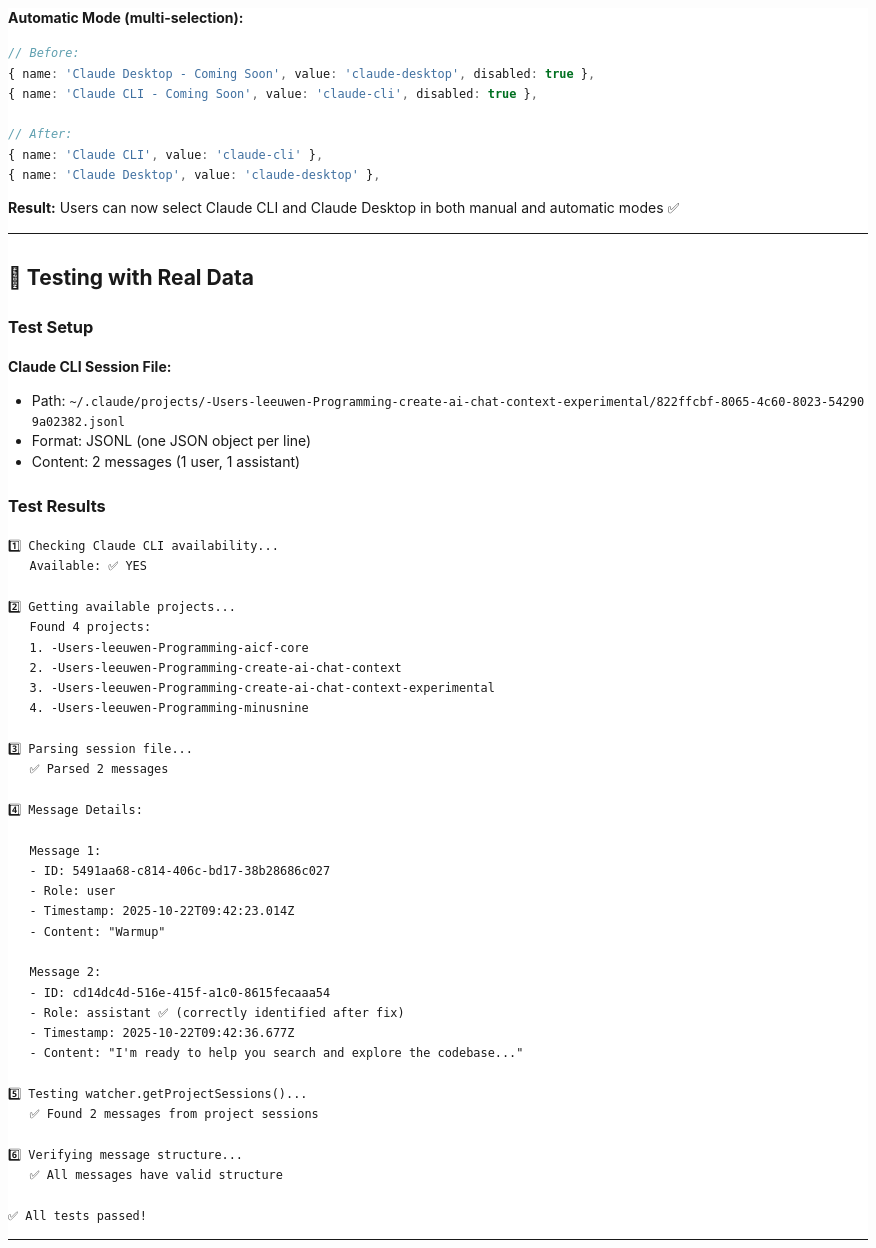 **Automatic Mode (multi-selection):**
```typescript
// Before:
{ name: 'Claude Desktop - Coming Soon', value: 'claude-desktop', disabled: true },
{ name: 'Claude CLI - Coming Soon', value: 'claude-cli', disabled: true },

// After:
{ name: 'Claude CLI', value: 'claude-cli' },
{ name: 'Claude Desktop', value: 'claude-desktop' },
```

**Result:** Users can now select Claude CLI and Claude Desktop in both manual and automatic modes ✅

---

## 🧪 Testing with Real Data

### Test Setup

**Claude CLI Session File:**
- Path: `~/.claude/projects/-Users-leeuwen-Programming-create-ai-chat-context-experimental/822ffcbf-8065-4c60-8023-542909a02382.jsonl`
- Format: JSONL (one JSON object per line)
- Content: 2 messages (1 user, 1 assistant)

### Test Results

```
1️⃣ Checking Claude CLI availability...
   Available: ✅ YES

2️⃣ Getting available projects...
   Found 4 projects:
   1. -Users-leeuwen-Programming-aicf-core
   2. -Users-leeuwen-Programming-create-ai-chat-context
   3. -Users-leeuwen-Programming-create-ai-chat-context-experimental
   4. -Users-leeuwen-Programming-minusnine

3️⃣ Parsing session file...
   ✅ Parsed 2 messages

4️⃣ Message Details:

   Message 1:
   - ID: 5491aa68-c814-406c-bd17-38b28686c027
   - Role: user
   - Timestamp: 2025-10-22T09:42:23.014Z
   - Content: "Warmup"

   Message 2:
   - ID: cd14dc4d-516e-415f-a1c0-8615fecaaa54
   - Role: assistant ✅ (correctly identified after fix)
   - Timestamp: 2025-10-22T09:42:36.677Z
   - Content: "I'm ready to help you search and explore the codebase..."

5️⃣ Testing watcher.getProjectSessions()...
   ✅ Found 2 messages from project sessions

6️⃣ Verifying message structure...
   ✅ All messages have valid structure

✅ All tests passed!
```

---